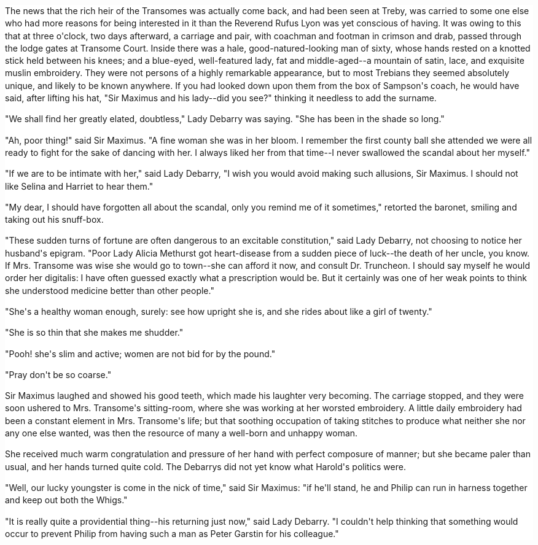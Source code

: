 The news that the rich heir of the Transomes was actually come back, and had been seen at Treby, was carried to some one else who had more reasons for being interested in it than the Reverend Rufus Lyon was yet conscious of having. It was owing to this that at three o'clock, two days afterward, a carriage and pair, with coachman and footman in crimson and drab, passed through the lodge gates at Transome Court. Inside there was a hale, good-natured-looking man of sixty, whose hands rested on a knotted stick held between his knees; and a blue-eyed, well-featured lady, fat and middle-aged--a mountain of satin, lace, and exquisite muslin embroidery. They were not persons of a highly remarkable appearance, but to most Trebians they seemed absolutely unique, and likely to be known anywhere. If you had looked down upon them from the box of Sampson's coach, he would have said, after lifting his hat, "Sir Maximus and his lady--did you see?" thinking it needless to add the surname. 

"We shall find her greatly elated, doubtless," Lady Debarry was saying. "She has been in the shade so long." 

"Ah, poor thing!" said Sir Maximus. "A fine woman she was in her bloom. I remember the first county ball she attended we were all ready to fight for the sake of dancing with her. I always liked her from that time--I never swallowed the scandal about her myself." 

"If we are to be intimate with her," said Lady Debarry, "I wish you would avoid making such allusions, Sir Maximus. I should not like Selina and Harriet to hear them." 

"My dear, I should have forgotten all about the scandal, only you remind me of it sometimes," retorted the baronet, smiling and taking out his snuff-box. 

"These sudden turns of fortune are often dangerous to an excitable constitution," said Lady Debarry, not choosing to notice her husband's epigram. "Poor Lady Alicia Methurst got heart-disease from a sudden piece of luck--the death of her uncle, you know. If Mrs. Transome was wise she would go to town--she can afford it now, and consult Dr. Truncheon. I should say myself he would order her digitalis: I have often guessed exactly what a prescription would be. But it certainly was one of her weak points to think she understood medicine better than other people." 

"She's a healthy woman enough, surely: see how upright she is, and she rides about like a girl of twenty." 

"She is so thin that she makes me shudder." 

"Pooh! she's slim and active; women are not bid for by the pound." 

"Pray don't be so coarse." 

Sir Maximus laughed and showed his good teeth, which made his laughter very becoming. The carriage stopped, and they were soon ushered to Mrs. Transome's sitting-room, where she was working at her worsted embroidery. A little daily embroidery had been a constant element in Mrs. Transome's life; but that soothing occupation of taking stitches to produce what neither she nor any one else wanted, was then the resource of many a well-born and unhappy woman. 

She received much warm congratulation and pressure of her hand with perfect composure of manner; but she became paler than usual, and her hands turned quite cold. The Debarrys did not yet know what Harold's politics were. 

"Well, our lucky youngster is come in the nick of time," said Sir Maximus: "if he'll stand, he and Philip can run in harness together and keep out both the Whigs." 

"It is really quite a providential thing--his returning just now," said Lady Debarry. "I couldn't help thinking that something would occur to prevent Philip from having such a man as Peter Garstin for his colleague." 
